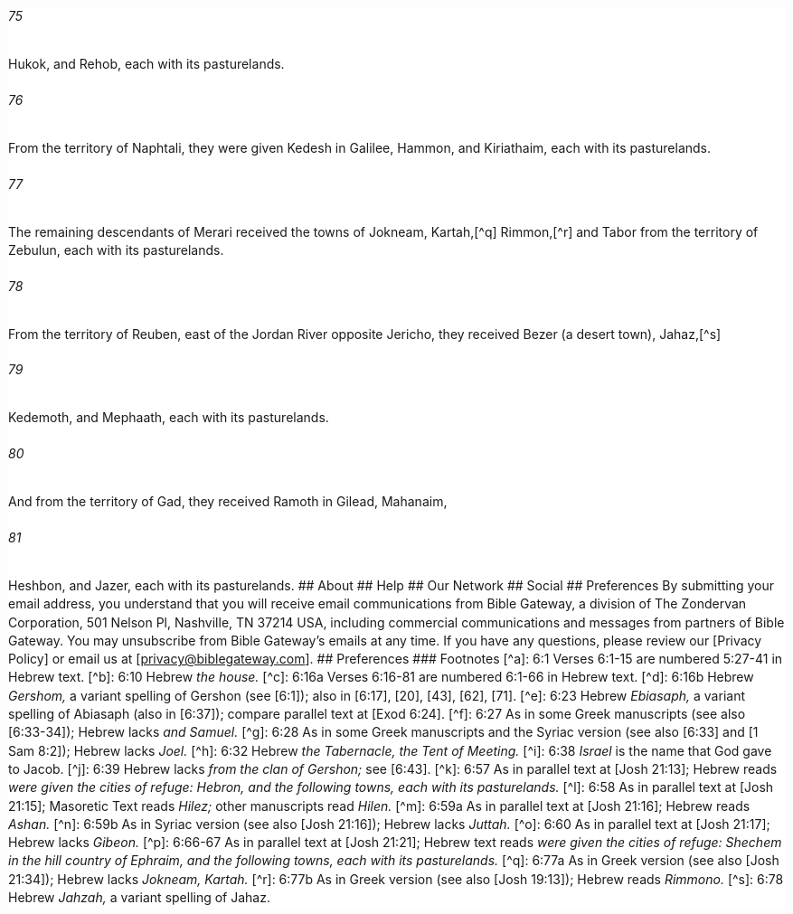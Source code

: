 ###### 75 

Hukok, and Rehob, each with its pasturelands. 



###### 76 

From the territory of Naphtali, they were given Kedesh in Galilee, Hammon, and Kiriathaim, each with its pasturelands. 



###### 77 

The remaining descendants of Merari received the towns of Jokneam, Kartah,[^q] Rimmon,[^r] and Tabor from the territory of Zebulun, each with its pasturelands. 



###### 78 

From the territory of Reuben, east of the Jordan River opposite Jericho, they received Bezer (a desert town), Jahaz,[^s] 



###### 79 

Kedemoth, and Mephaath, each with its pasturelands. 



###### 80 

And from the territory of Gad, they received Ramoth in Gilead, Mahanaim, 



###### 81 

Heshbon, and Jazer, each with its pasturelands. ## About ## Help ## Our Network ## Social ## Preferences By submitting your email address, you understand that you will receive email communications from Bible Gateway, a division of The Zondervan Corporation, 501 Nelson Pl, Nashville, TN 37214 USA, including commercial communications and messages from partners of Bible Gateway. You may unsubscribe from Bible Gateway&rsquo;s emails at any time. If you have any questions, please review our [Privacy Policy] or email us at [privacy@biblegateway.com]. ## Preferences ### Footnotes [^a]: 6:1 Verses 6:1-15 are numbered 5:27-41 in Hebrew text. [^b]: 6:10 Hebrew _the house._ [^c]: 6:16a Verses 6:16-81 are numbered 6:1-66 in Hebrew text. [^d]: 6:16b Hebrew _Gershom,_ a variant spelling of Gershon (see [6:1]); also in [6:17], [20], [43], [62], [71]. [^e]: 6:23 Hebrew _Ebiasaph,_ a variant spelling of Abiasaph (also in [6:37]); compare parallel text at [Exod 6:24]. [^f]: 6:27 As in some Greek manuscripts (see also [6:33-34]); Hebrew lacks _and Samuel._ [^g]: 6:28 As in some Greek manuscripts and the Syriac version (see also [6:33] and [1 Sam 8:2]); Hebrew lacks _Joel._ [^h]: 6:32 Hebrew _the Tabernacle, the Tent of Meeting._ [^i]: 6:38 _Israel_ is the name that God gave to Jacob. [^j]: 6:39 Hebrew lacks _from the clan of Gershon;_ see [6:43]. [^k]: 6:57 As in parallel text at [Josh 21:13]; Hebrew reads _were given the cities of refuge: Hebron, and the following towns, each with its pasturelands._ [^l]: 6:58 As in parallel text at [Josh 21:15]; Masoretic Text reads _Hilez;_ other manuscripts read _Hilen._ [^m]: 6:59a As in parallel text at [Josh 21:16]; Hebrew reads _Ashan._ [^n]: 6:59b As in Syriac version (see also [Josh 21:16]); Hebrew lacks _Juttah._ [^o]: 6:60 As in parallel text at [Josh 21:17]; Hebrew lacks _Gibeon._ [^p]: 6:66-67 As in parallel text at [Josh 21:21]; Hebrew text reads _were given the cities of refuge: Shechem in the hill country of Ephraim, and the following towns, each with its pasturelands._ [^q]: 6:77a As in Greek version (see also [Josh 21:34]); Hebrew lacks _Jokneam, Kartah._ [^r]: 6:77b As in Greek version (see also [Josh 19:13]); Hebrew reads _Rimmono._ [^s]: 6:78 Hebrew _Jahzah,_ a variant spelling of Jahaz.
